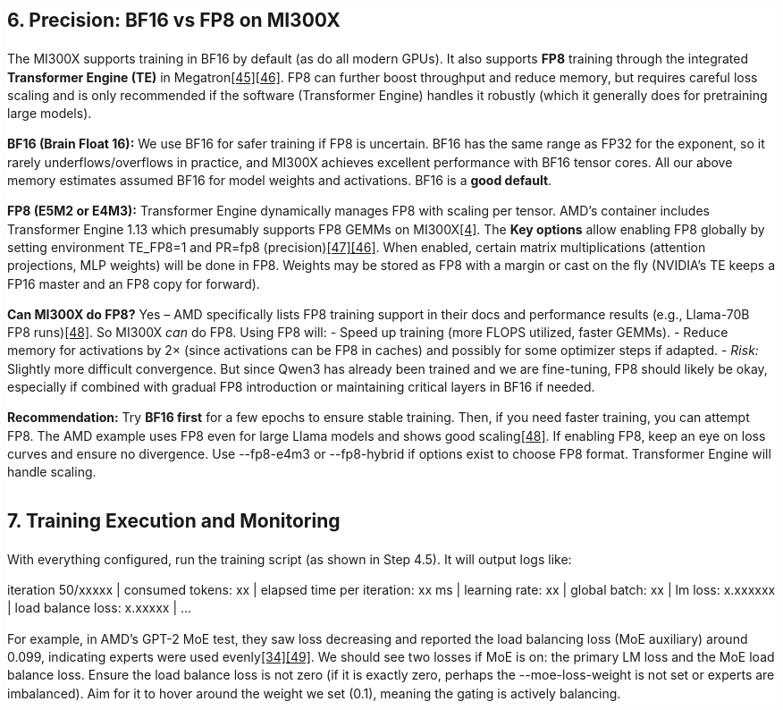 ## 6\. Precision: BF16 vs FP8 on MI300X

The MI300X supports training in BF16 by default (as do all modern GPUs). It also supports **FP8** training through the integrated **Transformer Engine (TE)** in Megatron[\[45\]](https://rocm.docs.amd.com/en/latest/how-to/rocm-for-ai/training/benchmark-docker/megatron-lm.html#:~:text=Transformer%20Engine)[\[46\]](https://rocm.docs.amd.com/en/latest/how-to/rocm-for-ai/training/benchmark-docker/megatron-lm.html#:~:text=). FP8 can further boost throughput and reduce memory, but requires careful loss scaling and is only recommended if the software (Transformer Engine) handles it robustly (which it generally does for pretraining large models).

**BF16 (Brain Float 16):** We use BF16 for safer training if FP8 is uncertain. BF16 has the same range as FP32 for the exponent, so it rarely underflows/overflows in practice, and MI300X achieves excellent performance with BF16 tensor cores. All our above memory estimates assumed BF16 for model weights and activations. BF16 is a **good default**.

**FP8 (E5M2 or E4M3):** Transformer Engine dynamically manages FP8 with scaling per tensor. AMD’s container includes Transformer Engine 1.13 which presumably supports FP8 GEMMs on MI300X[\[4\]](https://rocm.docs.amd.com/en/latest/how-to/rocm-for-ai/training/benchmark-docker/megatron-lm.html#:~:text=Transformer%20Engine). The **Key options** allow enabling FP8 globally by setting environment TE\_FP8=1 and PR=fp8 (precision)[\[47\]\[46\]](https://rocm.docs.amd.com/en/latest/how-to/rocm-for-ai/training/benchmark-docker/megatron-lm.html#:~:text=). When enabled, certain matrix multiplications (attention projections, MLP weights) will be done in FP8. Weights may be stored as FP8 with a margin or cast on the fly (NVIDIA’s TE keeps a FP16 master and an FP8 copy for forward).

**Can MI300X do FP8?** Yes – AMD specifically lists FP8 training support in their docs and performance results (e.g., Llama-70B FP8 runs)[\[48\]](https://www.amd.com/en/developer/resources/rocm-hub/dev-ai/performance-results.html#tabs-a8deaeb413-item-21cea50186-tab#:~:text=Llama%203.1%2070B%20%28amd%2FLlama,7). So MI300X *can* do FP8. Using FP8 will: \- Speed up training (more FLOPS utilized, faster GEMMs). \- Reduce memory for activations by 2× (since activations can be FP8 in caches) and possibly for some optimizer steps if adapted. \- *Risk:* Slightly more difficult convergence. But since Qwen3 has already been trained and we are fine-tuning, FP8 should likely be okay, especially if combined with gradual FP8 introduction or maintaining critical layers in BF16 if needed.

**Recommendation:** Try **BF16 first** for a few epochs to ensure stable training. Then, if you need faster training, you can attempt FP8. The AMD example uses FP8 even for large Llama models and shows good scaling[\[48\]](https://www.amd.com/en/developer/resources/rocm-hub/dev-ai/performance-results.html#tabs-a8deaeb413-item-21cea50186-tab#:~:text=Llama%203.1%2070B%20%28amd%2FLlama,7). If enabling FP8, keep an eye on loss curves and ensure no divergence. Use \--fp8-e4m3 or \--fp8-hybrid if options exist to choose FP8 format. Transformer Engine will handle scaling.

## 7\. Training Execution and Monitoring

With everything configured, run the training script (as shown in Step 4.5). It will output logs like:

iteration    50/xxxxx | consumed tokens:  xx | elapsed time per iteration: xx ms | learning rate: xx | global batch: xx | lm loss: x.xxxxxx | load balance loss: x.xxxxx | ...

For example, in AMD’s GPT-2 MoE test, they saw loss decreasing and reported the load balancing loss (MoE auxiliary) around 0.099, indicating experts were used evenly[\[34\]](https://rocm.blogs.amd.com/artificial-intelligence/megablocks/README.html#:~:text=iteration%20%20%20%20,iterations%3A%20%20%200)[\[49\]](https://rocm.blogs.amd.com/artificial-intelligence/megablocks/README.html#:~:text=From%20the%20output%2C%20you%20can,indicating%20effective%20learning). We should see two losses if MoE is on: the primary LM loss and the MoE load balance loss. Ensure the load balance loss is not zero (if it is exactly zero, perhaps the \--moe-loss-weight is not set or experts are imbalanced). Aim for it to hover around the weight we set (0.1), meaning the gating is actively balancing.
